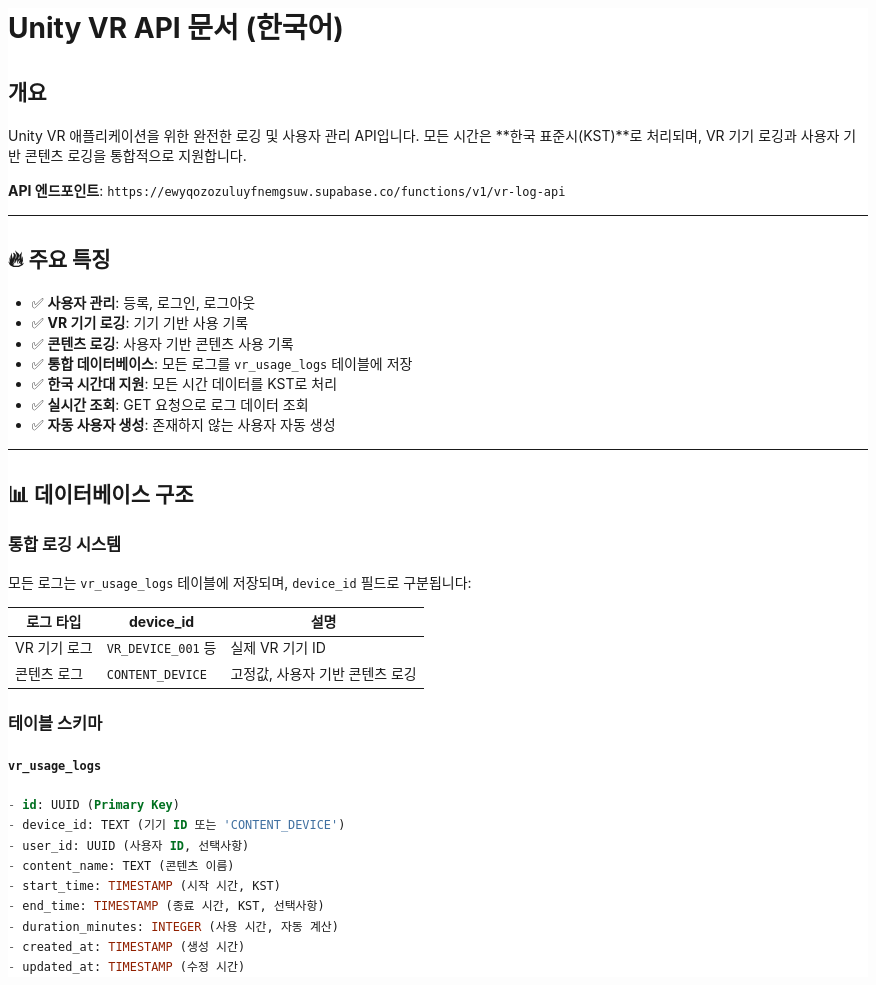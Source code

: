 # Unity VR API 문서 (한국어)

## 개요

Unity VR 애플리케이션을 위한 완전한 로깅 및 사용자 관리 API입니다. 
모든 시간은 **한국 표준시(KST)**로 처리되며, VR 기기 로깅과 사용자 기반 콘텐츠 로깅을 통합적으로 지원합니다.

**API 엔드포인트**: `https://ewyqozozuluyfnemgsuw.supabase.co/functions/v1/vr-log-api`

---

## 🔥 주요 특징

- ✅ **사용자 관리**: 등록, 로그인, 로그아웃
- ✅ **VR 기기 로깅**: 기기 기반 사용 기록
- ✅ **콘텐츠 로깅**: 사용자 기반 콘텐츠 사용 기록  
- ✅ **통합 데이터베이스**: 모든 로그를 `vr_usage_logs` 테이블에 저장
- ✅ **한국 시간대 지원**: 모든 시간 데이터를 KST로 처리
- ✅ **실시간 조회**: GET 요청으로 로그 데이터 조회
- ✅ **자동 사용자 생성**: 존재하지 않는 사용자 자동 생성

---

## 📊 데이터베이스 구조

### 통합 로깅 시스템

모든 로그는 `vr_usage_logs` 테이블에 저장되며, `device_id` 필드로 구분됩니다:

| 로그 타입 | device_id | 설명 |
|----------|-----------|------|
| VR 기기 로그 | `VR_DEVICE_001` 등 | 실제 VR 기기 ID |
| 콘텐츠 로그 | `CONTENT_DEVICE` | 고정값, 사용자 기반 콘텐츠 로깅 |

### 테이블 스키마

#### `vr_usage_logs`
```sql
- id: UUID (Primary Key)
- device_id: TEXT (기기 ID 또는 'CONTENT_DEVICE')  
- user_id: UUID (사용자 ID, 선택사항)
- content_name: TEXT (콘텐츠 이름)
- start_time: TIMESTAMP (시작 시간, KST)
- end_time: TIMESTAMP (종료 시간, KST, 선택사항)
- duration_minutes: INTEGER (사용 시간, 자동 계산)
- created_at: TIMESTAMP (생성 시간)
- updated_at: TIMESTAMP (수정 시간)
```
